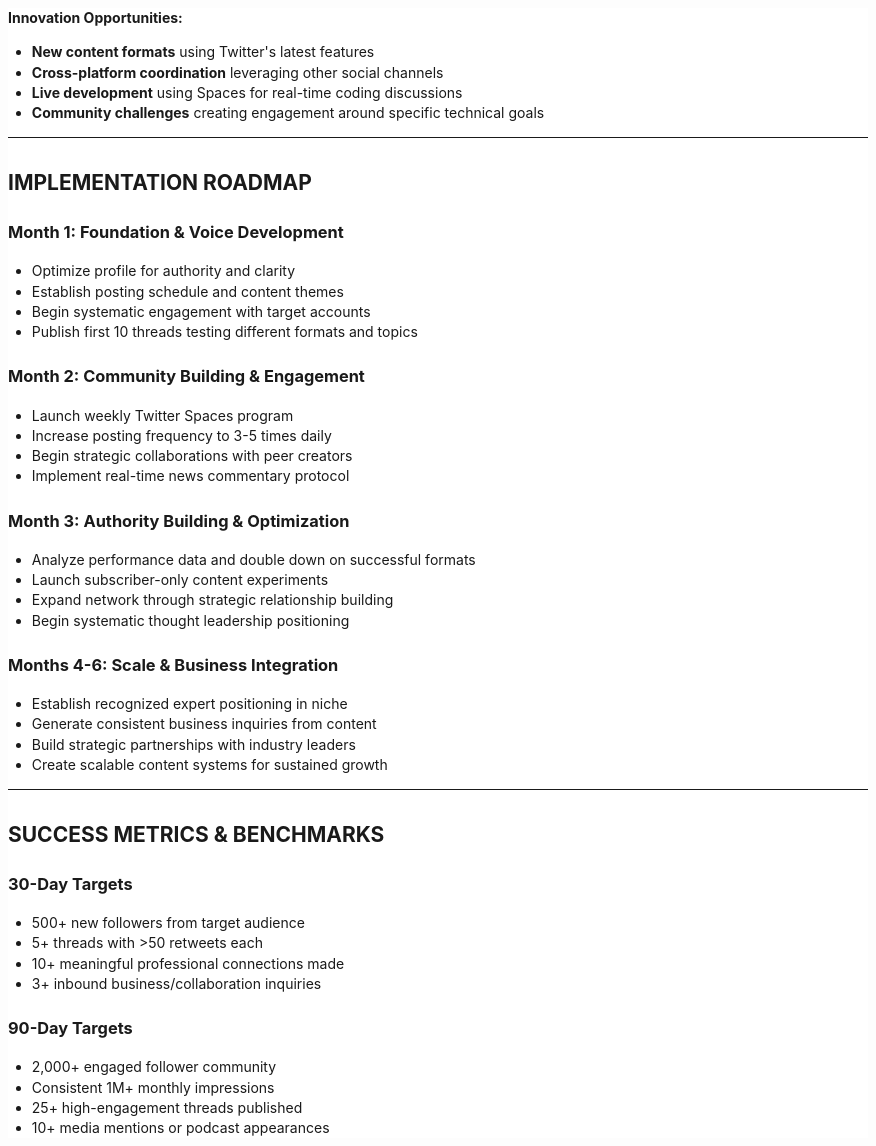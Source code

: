 **Innovation Opportunities:**
- **New content formats** using Twitter's latest features
- **Cross-platform coordination** leveraging other social channels
- **Live development** using Spaces for real-time coding discussions
- **Community challenges** creating engagement around specific technical goals

---

## IMPLEMENTATION ROADMAP

### Month 1: Foundation & Voice Development
- Optimize profile for authority and clarity
- Establish posting schedule and content themes
- Begin systematic engagement with target accounts
- Publish first 10 threads testing different formats and topics

### Month 2: Community Building & Engagement
- Launch weekly Twitter Spaces program
- Increase posting frequency to 3-5 times daily
- Begin strategic collaborations with peer creators
- Implement real-time news commentary protocol

### Month 3: Authority Building & Optimization
- Analyze performance data and double down on successful formats
- Launch subscriber-only content experiments
- Expand network through strategic relationship building
- Begin systematic thought leadership positioning

### Months 4-6: Scale & Business Integration
- Establish recognized expert positioning in niche
- Generate consistent business inquiries from content
- Build strategic partnerships with industry leaders
- Create scalable content systems for sustained growth

---

## SUCCESS METRICS & BENCHMARKS

### 30-Day Targets
- 500+ new followers from target audience
- 5+ threads with >50 retweets each
- 10+ meaningful professional connections made
- 3+ inbound business/collaboration inquiries

### 90-Day Targets
- 2,000+ engaged follower community
- Consistent 1M+ monthly impressions
- 25+ high-engagement threads published
- 10+ media mentions or podcast appearances
